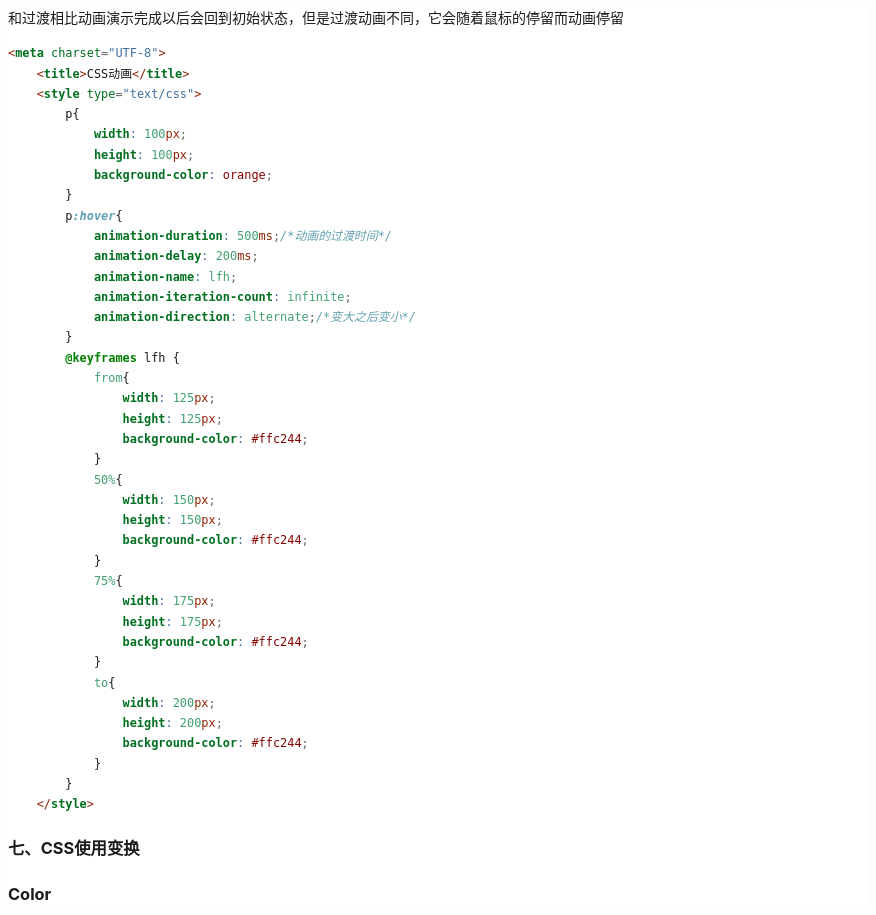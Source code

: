 ```html
```


和过渡相比动画演示完成以后会回到初始状态，但是过渡动画不同，它会随着鼠标的停留而动画停留


```html
<meta charset="UTF-8">
    <title>CSS动画</title>
    <style type="text/css">
        p{
            width: 100px;
            height: 100px;
            background-color: orange;
        }
        p:hover{
            animation-duration: 500ms;/*动画的过渡时间*/
            animation-delay: 200ms;
            animation-name: lfh;
            animation-iteration-count: infinite;
            animation-direction: alternate;/*变大之后变小*/
        }
        @keyframes lfh {
            from{
                width: 125px;
                height: 125px;
                background-color: #ffc244;
            }
            50%{
                width: 150px;
                height: 150px;
                background-color: #ffc244;
            }
            75%{
                width: 175px;
                height: 175px;
                background-color: #ffc244;
            }
            to{
                width: 200px;
                height: 200px;
                background-color: #ffc244;
            }
        }
    </style>
```

### 七、CSS使用变换





### Color
